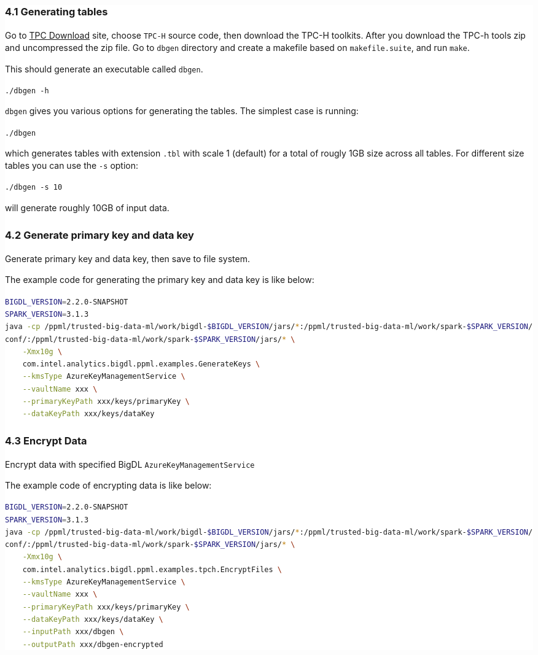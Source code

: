 ### 4.1 Generating tables

Go to [TPC Download](https://www.tpc.org/tpc_documents_current_versions/current_specifications5.asp) site, choose `TPC-H` source code, then download the TPC-H toolkits.
After you download the TPC-h tools zip and uncompressed the zip file. Go to `dbgen` directory and create a makefile based on `makefile.suite`, and run `make`.

This should generate an executable called `dbgen`.

```
./dbgen -h
```

`dbgen` gives you various options for generating the tables. The simplest case is running:

```
./dbgen
```
which generates tables with extension `.tbl` with scale 1 (default) for a total of rougly 1GB size across all tables. For different size tables you can use the `-s` option:
```
./dbgen -s 10
```
will generate roughly 10GB of input data.

### 4.2 Generate primary key and data key
Generate primary key and data key, then save to file system.

The example code for generating the primary key and data key is like below:

```bash
BIGDL_VERSION=2.2.0-SNAPSHOT
SPARK_VERSION=3.1.3
java -cp /ppml/trusted-big-data-ml/work/bigdl-$BIGDL_VERSION/jars/*:/ppml/trusted-big-data-ml/work/spark-$SPARK_VERSION/conf/:/ppml/trusted-big-data-ml/work/spark-$SPARK_VERSION/jars/* \
    -Xmx10g \
    com.intel.analytics.bigdl.ppml.examples.GenerateKeys \
    --kmsType AzureKeyManagementService \
    --vaultName xxx \
    --primaryKeyPath xxx/keys/primaryKey \
    --dataKeyPath xxx/keys/dataKey
```

### 4.3 Encrypt Data
Encrypt data with specified BigDL `AzureKeyManagementService`

The example code of encrypting data is like below:

```bash
BIGDL_VERSION=2.2.0-SNAPSHOT
SPARK_VERSION=3.1.3
java -cp /ppml/trusted-big-data-ml/work/bigdl-$BIGDL_VERSION/jars/*:/ppml/trusted-big-data-ml/work/spark-$SPARK_VERSION/conf/:/ppml/trusted-big-data-ml/work/spark-$SPARK_VERSION/jars/* \
    -Xmx10g \
    com.intel.analytics.bigdl.ppml.examples.tpch.EncryptFiles \
    --kmsType AzureKeyManagementService \
    --vaultName xxx \
    --primaryKeyPath xxx/keys/primaryKey \
    --dataKeyPath xxx/keys/dataKey \
    --inputPath xxx/dbgen \
    --outputPath xxx/dbgen-encrypted
```
